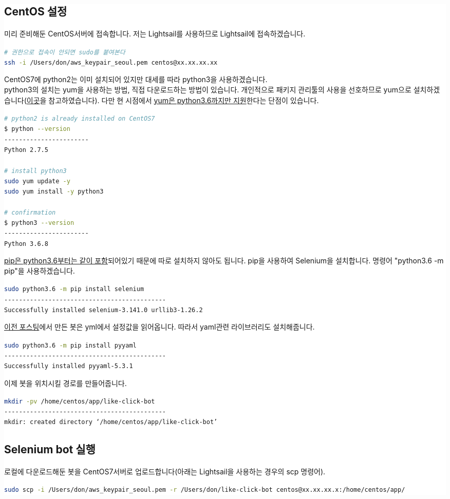 ## CentOS 설정
미리 준비해둔 CentOS서버에 접속합니다. 저는 Lightsail를 사용하므로 Lightsail에 접속하겠습니다.
```bash
# 권한으로 접속이 안되면 sudo를 붙여본다
ssh -i /Users/don/aws_keypair_seoul.pem centos@xx.xx.xx.xx
```

CentOS7에 python2는 이미 설치되어 있지만 대세를 따라  python3을 사용하겠습니다.  
python3의 설치는 yum을 사용하는 방법, 직접 다운로드하는 방법이 있습니다. 개인적으로 패키지 관리툴의 사용을 선호하므로 yum으로 설치하겠습니다([이곳](https://www.liquidweb.com/kb/how-to-install-python-3-on-centos-7/)을 참고하였습니다). 다만 현 시점에서 [yum은 python3.6까지만 지원](https://stackoverflow.com/questions/50408941/recommended-way-to-install-pip3-on-centos7)한다는 단점이 있습니다.   

```bash
# python2 is already installed on CentOS7
$ python --version
-----------------------
Python 2.7.5

# install python3
sudo yum update -y
sudo yum install -y python3

# confirmation
$ python3 --version
-----------------------
Python 3.6.8
```

[pip은 python3.6부터는 같이 포함](https://linuxize.com/post/how-to-install-pip-on-centos-7)되어있기 때문에 따로 설치하지 않아도 됩니다. 
pip을 사용하여 Selenium을 설치합니다. 명령어 "python3.6 -m pip"을 사용하겠습니다. 

```bash
sudo python3.6 -m pip install selenium
--------------------------------------------
Successfully installed selenium-3.141.0 urllib3-1.26.2
```
[이전 포스팅](https://donggyuu.github.io/development/like-click-bot)에서 만든 봇은 yml에서 설정값을 읽어옵니다. 따라서 yaml관련 라이브러리도 설치해줍니다. 
```bash
sudo python3.6 -m pip install pyyaml
--------------------------------------------
Successfully installed pyyaml-5.3.1
```

이제 봇을 위치시킬 경로를 만들어줍니다.
```bash
mkdir -pv /home/centos/app/like-click-bot
--------------------------------------------
mkdir: created directory ‘/home/centos/app/like-click-bot’
```

## Selenium bot 실행
로컬에 다운로드해둔 봇을 CentOS7서버로 업로드합니다(아래는 Lightsail을 사용하는 경우의 scp 명령어).   
```bash
sudo scp -i /Users/don/aws_keypair_seoul.pem -r /Users/don/like-click-bot centos@xx.xx.xx.x:/home/centos/app/
```
